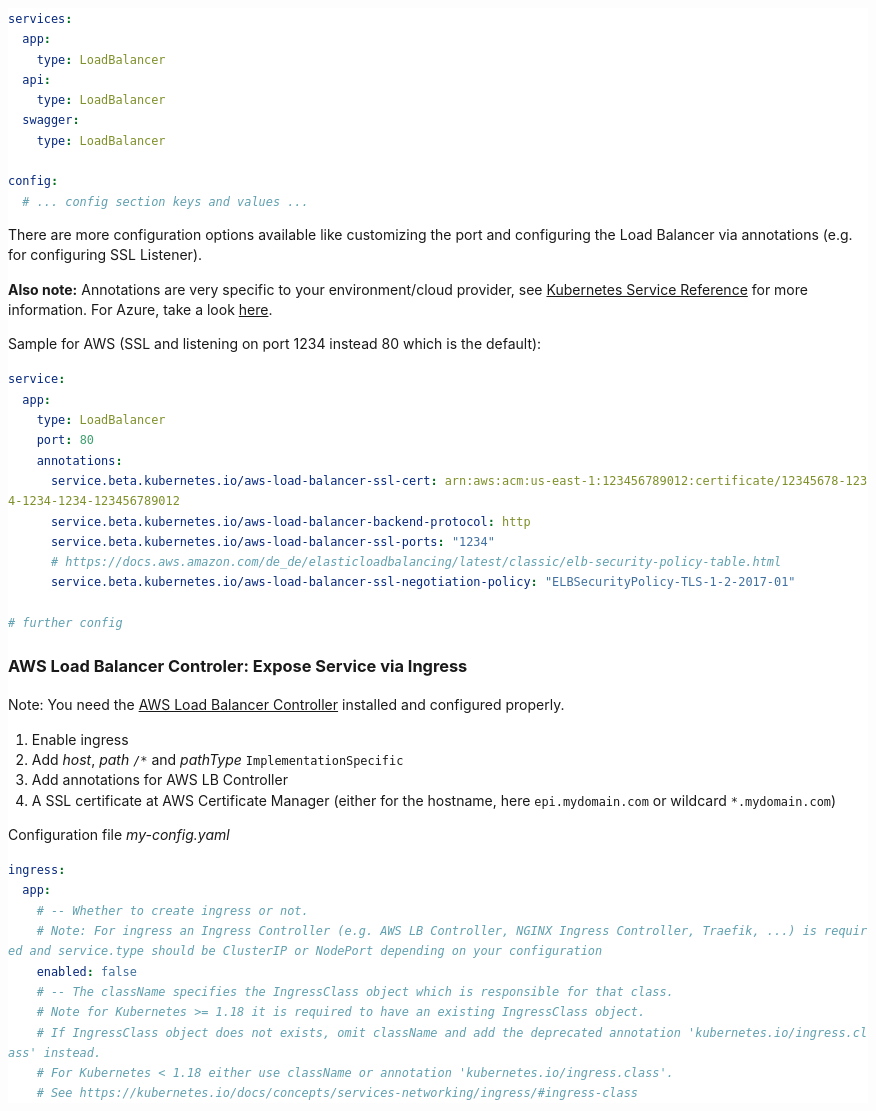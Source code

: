 ```yaml
services:
  app:
    type: LoadBalancer
  api:
    type: LoadBalancer
  swagger:
    type: LoadBalancer

config:
  # ... config section keys and values ...
```

There are more configuration options available like customizing the port and configuring the Load Balancer via annotations (e.g. for configuring SSL Listener).

**Also note:** Annotations are very specific to your environment/cloud provider, see [Kubernetes Service Reference](https://kubernetes.io/docs/concepts/services-networking/service/#ssl-support-on-aws) for more information. For Azure, take a look [here](https://kubernetes-sigs.github.io/cloud-provider-azure/topics/loadbalancer/#loadbalancer-annotations).

Sample for AWS (SSL and listening on port 1234 instead 80 which is the default):

```yaml
service:
  app:
    type: LoadBalancer
    port: 80
    annotations:
      service.beta.kubernetes.io/aws-load-balancer-ssl-cert: arn:aws:acm:us-east-1:123456789012:certificate/12345678-1234-1234-1234-123456789012
      service.beta.kubernetes.io/aws-load-balancer-backend-protocol: http
      service.beta.kubernetes.io/aws-load-balancer-ssl-ports: "1234"
      # https://docs.aws.amazon.com/de_de/elasticloadbalancing/latest/classic/elb-security-policy-table.html
      service.beta.kubernetes.io/aws-load-balancer-ssl-negotiation-policy: "ELBSecurityPolicy-TLS-1-2-2017-01"

# further config
```

### AWS Load Balancer Controler: Expose Service via Ingress

Note: You need the [AWS Load Balancer Controller](https://kubernetes-sigs.github.io/aws-load-balancer-controller/) installed and configured properly.

1. Enable ingress
2. Add *host*, *path* *`/*`* and *pathType* `ImplementationSpecific`
3. Add annotations for AWS LB Controller
4. A SSL certificate at AWS Certificate Manager (either for the hostname, here `epi.mydomain.com` or wildcard `*.mydomain.com`)

Configuration file *my-config.yaml*

```yaml
ingress:
  app:
    # -- Whether to create ingress or not.
    # Note: For ingress an Ingress Controller (e.g. AWS LB Controller, NGINX Ingress Controller, Traefik, ...) is required and service.type should be ClusterIP or NodePort depending on your configuration
    enabled: false
    # -- The className specifies the IngressClass object which is responsible for that class.
    # Note for Kubernetes >= 1.18 it is required to have an existing IngressClass object.
    # If IngressClass object does not exists, omit className and add the deprecated annotation 'kubernetes.io/ingress.class' instead.
    # For Kubernetes < 1.18 either use className or annotation 'kubernetes.io/ingress.class'.
    # See https://kubernetes.io/docs/concepts/services-networking/ingress/#ingress-class
```